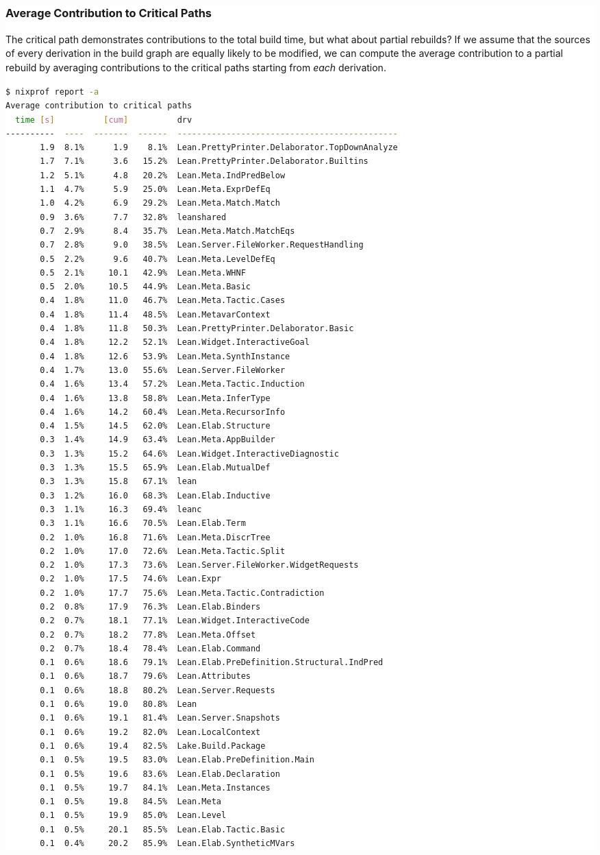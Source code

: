 ### Average Contribution to Critical Paths

The critical path demonstrates contributions to the total build time, but what about partial rebuilds?
If we assume that the sources of every derivation in the build graph are equally likely to be modified, we can compute the average contribution to a partial rebuild by averaging contributions to the critical paths starting from *each* derivation.

``` sh
$ nixprof report -a
Average contribution to critical paths
  time [s]          [cum]          drv
----------  ----  -------  ------  ---------------------------------------------
       1.9  8.1%      1.9    8.1%  Lean.PrettyPrinter.Delaborator.TopDownAnalyze
       1.7  7.1%      3.6   15.2%  Lean.PrettyPrinter.Delaborator.Builtins
       1.2  5.1%      4.8   20.2%  Lean.Meta.IndPredBelow
       1.1  4.7%      5.9   25.0%  Lean.Meta.ExprDefEq
       1.0  4.2%      6.9   29.2%  Lean.Meta.Match.Match
       0.9  3.6%      7.7   32.8%  leanshared
       0.7  2.9%      8.4   35.7%  Lean.Meta.Match.MatchEqs
       0.7  2.8%      9.0   38.5%  Lean.Server.FileWorker.RequestHandling
       0.5  2.2%      9.6   40.7%  Lean.Meta.LevelDefEq
       0.5  2.1%     10.1   42.9%  Lean.Meta.WHNF
       0.5  2.0%     10.5   44.9%  Lean.Meta.Basic
       0.4  1.8%     11.0   46.7%  Lean.Meta.Tactic.Cases
       0.4  1.8%     11.4   48.5%  Lean.MetavarContext
       0.4  1.8%     11.8   50.3%  Lean.PrettyPrinter.Delaborator.Basic
       0.4  1.8%     12.2   52.1%  Lean.Widget.InteractiveGoal
       0.4  1.8%     12.6   53.9%  Lean.Meta.SynthInstance
       0.4  1.7%     13.0   55.6%  Lean.Server.FileWorker
       0.4  1.6%     13.4   57.2%  Lean.Meta.Tactic.Induction
       0.4  1.6%     13.8   58.8%  Lean.Meta.InferType
       0.4  1.6%     14.2   60.4%  Lean.Meta.RecursorInfo
       0.4  1.5%     14.5   62.0%  Lean.Elab.Structure
       0.3  1.4%     14.9   63.4%  Lean.Meta.AppBuilder
       0.3  1.3%     15.2   64.6%  Lean.Widget.InteractiveDiagnostic
       0.3  1.3%     15.5   65.9%  Lean.Elab.MutualDef
       0.3  1.3%     15.8   67.1%  lean
       0.3  1.2%     16.0   68.3%  Lean.Elab.Inductive
       0.3  1.1%     16.3   69.4%  leanc
       0.3  1.1%     16.6   70.5%  Lean.Elab.Term
       0.2  1.0%     16.8   71.6%  Lean.Meta.DiscrTree
       0.2  1.0%     17.0   72.6%  Lean.Meta.Tactic.Split
       0.2  1.0%     17.3   73.6%  Lean.Server.FileWorker.WidgetRequests
       0.2  1.0%     17.5   74.6%  Lean.Expr
       0.2  1.0%     17.7   75.6%  Lean.Meta.Tactic.Contradiction
       0.2  0.8%     17.9   76.3%  Lean.Elab.Binders
       0.2  0.7%     18.1   77.1%  Lean.Widget.InteractiveCode
       0.2  0.7%     18.2   77.8%  Lean.Meta.Offset
       0.2  0.7%     18.4   78.4%  Lean.Elab.Command
       0.1  0.6%     18.6   79.1%  Lean.Elab.PreDefinition.Structural.IndPred
       0.1  0.6%     18.7   79.6%  Lean.Attributes
       0.1  0.6%     18.8   80.2%  Lean.Server.Requests
       0.1  0.6%     19.0   80.8%  Lean
       0.1  0.6%     19.1   81.4%  Lean.Server.Snapshots
       0.1  0.6%     19.2   82.0%  Lean.LocalContext
       0.1  0.6%     19.4   82.5%  Lake.Build.Package
       0.1  0.5%     19.5   83.0%  Lean.Elab.PreDefinition.Main
       0.1  0.5%     19.6   83.6%  Lean.Elab.Declaration
       0.1  0.5%     19.7   84.1%  Lean.Meta.Instances
       0.1  0.5%     19.8   84.5%  Lean.Meta
       0.1  0.5%     19.9   85.0%  Lean.Level
       0.1  0.5%     20.1   85.5%  Lean.Elab.Tactic.Basic
       0.1  0.4%     20.2   85.9%  Lean.Elab.SyntheticMVars
```